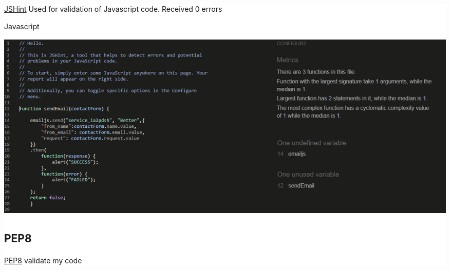 [JSHint](https://jshint.com) Used for validation of Javascript code. Received 0 errors

Javascript


![Javascript](for_readme/Validations/jsvalid.jpg)


## PEP8


[PEP8](http://pep8online.com) validate my code

